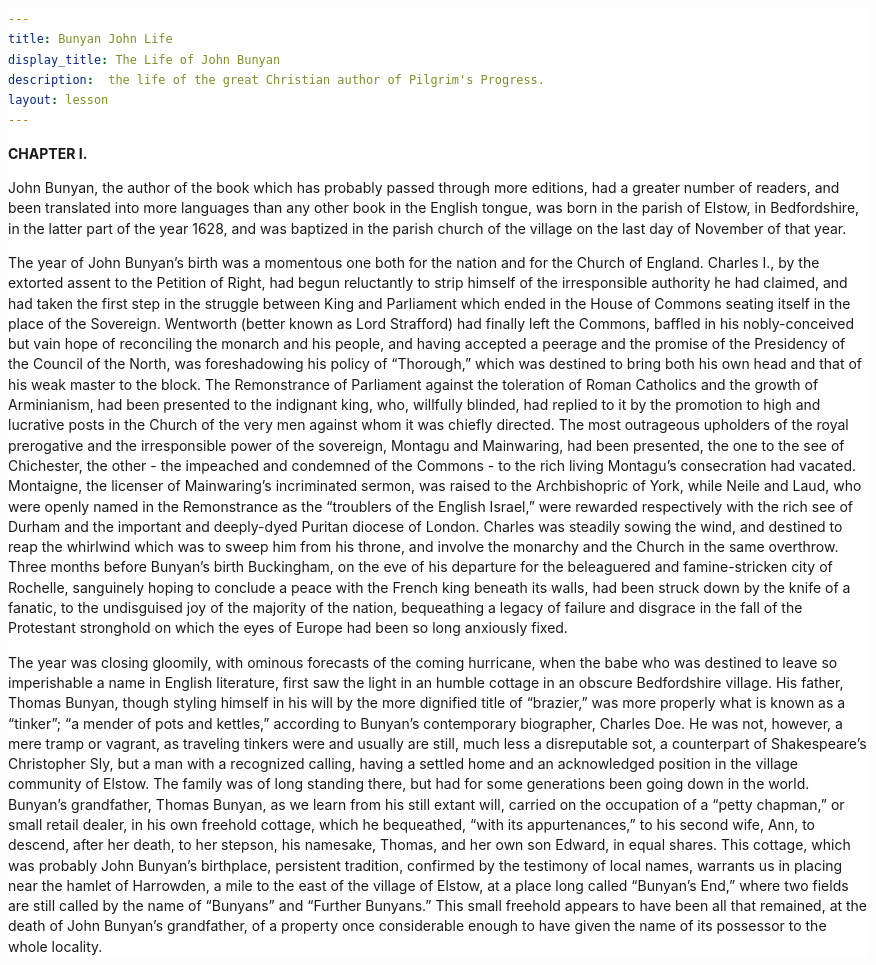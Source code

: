 ```yaml
---
title: Bunyan John Life
display_title: The Life of John Bunyan
description:  the life of the great Christian author of Pilgrim's Progress.
layout: lesson
---
```


**CHAPTER I.**

John Bunyan, the author of the book which has probably passed through more editions, had a greater number of readers, and been translated into more languages than any other book in the English tongue, was born in the parish of Elstow, in Bedfordshire, in the latter part of the year 1628, and was baptized in the parish church of the village on the last day of November of that year.

The year of John Bunyan’s birth was a momentous one both for the nation and for the Church of England. Charles I., by the extorted assent to the Petition of Right, had begun reluctantly to strip himself of the irresponsible authority he had claimed, and had taken the first step in the struggle between King and Parliament which ended in the House of Commons seating itself in the place of the Sovereign. Wentworth (better known as Lord Strafford) had finally left the Commons, baffled in his nobly-conceived but vain hope of reconciling the monarch and his people, and having accepted a peerage and the promise of the Presidency of the Council of the North, was foreshadowing his policy of “Thorough,” which was destined to bring both his own head and that of his weak master to the block. The Remonstrance of Parliament against the toleration of Roman Catholics and the growth of Arminianism, had been presented to the indignant king, who, willfully blinded, had replied to it by the promotion to high and lucrative posts in the Church of the very men against whom it was chiefly directed. The most outrageous upholders of the royal prerogative and the irresponsible power of the sovereign, Montagu and Mainwaring, had been presented, the one to the see of Chichester, the other - the impeached and condemned of the Commons - to the rich living Montagu’s consecration had vacated. Montaigne, the licenser of Mainwaring’s incriminated sermon, was raised to the Archbishopric of York, while Neile and Laud, who were openly named in the Remonstrance as the “troublers of the English Israel,” were rewarded respectively with the rich see of Durham and the important and deeply-dyed Puritan diocese of London. Charles was steadily sowing the wind, and destined to reap the whirlwind which was to sweep him from his throne, and involve the monarchy and the Church in the same overthrow. Three months before Bunyan’s birth Buckingham, on the eve of his departure for the beleaguered and famine-stricken city of Rochelle, sanguinely hoping to conclude a peace with the French king beneath its walls, had been struck down by the knife of a fanatic, to the undisguised joy of the majority of the nation, bequeathing a legacy of failure and disgrace in the fall of the Protestant stronghold on which the eyes of Europe had been so long anxiously fixed.

The year was closing gloomily, with ominous forecasts of the coming hurricane, when the babe who was destined to leave so imperishable a name in English literature, first saw the light in an humble cottage in an obscure Bedfordshire village. His father, Thomas Bunyan, though styling himself in his will by the more dignified title of “brazier,” was more properly what is known as a “tinker”; “a mender of pots and kettles,” according to Bunyan’s contemporary biographer, Charles Doe. He was not, however, a mere tramp or vagrant, as traveling tinkers were and usually are still, much less a disreputable sot, a counterpart of Shakespeare’s Christopher Sly, but a man with a recognized calling, having a settled home and an acknowledged position in the village community of Elstow. The family was of long standing there, but had for some generations been going down in the world. Bunyan’s grandfather, Thomas Bunyan, as we learn from his still extant will, carried on the occupation of a “petty chapman,” or small retail dealer, in his own freehold cottage, which he bequeathed, “with its appurtenances,” to his second wife, Ann, to descend, after her death, to her stepson, his namesake, Thomas, and her own son Edward, in equal shares. This cottage, which was probably John Bunyan’s birthplace, persistent tradition, confirmed by the testimony of local names, warrants us in placing near the hamlet of Harrowden, a mile to the east of the village of Elstow, at a place long called “Bunyan’s End,” where two fields are still called by the name of “Bunyans” and “Further Bunyans.” This small freehold appears to have been all that remained, at the death of John Bunyan’s grandfather, of a property once considerable enough to have given the name of its possessor to the whole locality.
